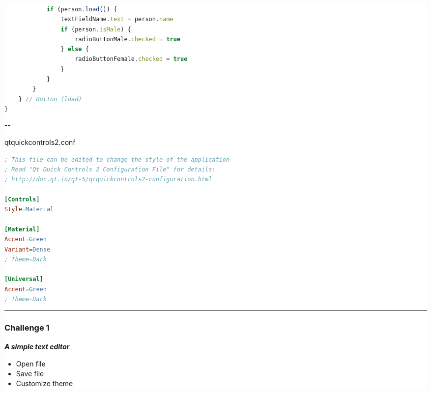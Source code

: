 ```qml
            if (person.load()) {
                textFieldName.text = person.name
                if (person.isMale) {
                    radioButtonMale.checked = true
                } else {
                    radioButtonFemale.checked = true
                }
            }
        }
    } // Button (load)
}
```

--

qtquickcontrols2.conf

```ini
; This file can be edited to change the style of the application
; Read "Qt Quick Controls 2 Configuration File" for details:
; http://doc.qt.io/qt-5/qtquickcontrols2-configuration.html

[Controls]
Style=Material

[Material]
Accent=Green
Variant=Dense
; Theme=Dark

[Universal]
Accent=Green
; Theme=Dark

```

---

### Challenge 1

***A simple text editor***
- Open file
- Save file
- Customize theme
